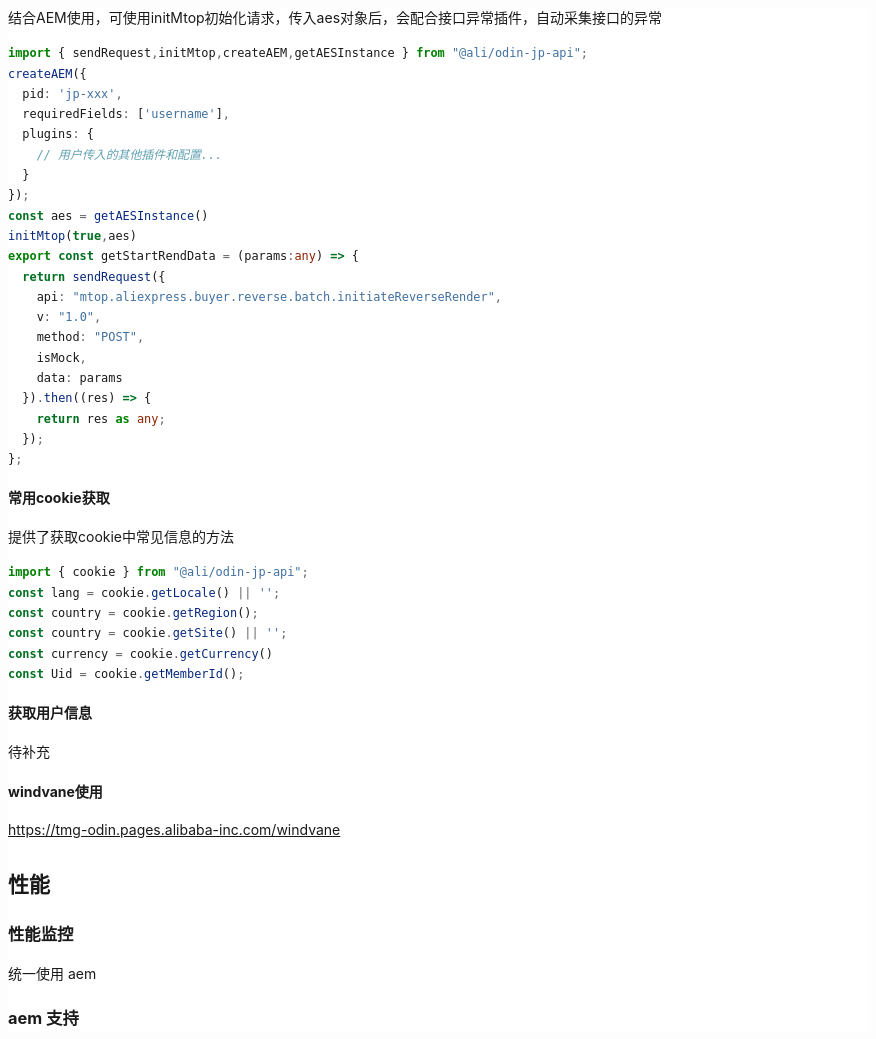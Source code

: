 结合AEM使用，可使用initMtop初始化请求，传入aes对象后，会配合接口异常插件，自动采集接口的异常

```ts
import { sendRequest,initMtop,createAEM,getAESInstance } from "@ali/odin-jp-api";
createAEM({
  pid: 'jp-xxx',
  requiredFields: ['username'],
  plugins: {
    // 用户传入的其他插件和配置...
  }
});
const aes = getAESInstance()
initMtop(true,aes)
export const getStartRendData = (params:any) => {
  return sendRequest({
    api: "mtop.aliexpress.buyer.reverse.batch.initiateReverseRender",
    v: "1.0",
    method: "POST",
    isMock,
    data: params
  }).then((res) => {
    return res as any;
  });
};
```

####  常用cookie获取

提供了获取cookie中常见信息的方法
```ts
import { cookie } from "@ali/odin-jp-api";
const lang = cookie.getLocale() || ''; 
const country = cookie.getRegion();
const country = cookie.getSite() || '';
const currency = cookie.getCurrency()
const Uid = cookie.getMemberId();
```

####  获取用户信息

待补充

#### windvane使用

https://tmg-odin.pages.alibaba-inc.com/windvane

## 性能

### 性能监控

统一使用 aem 

### aem 支持
